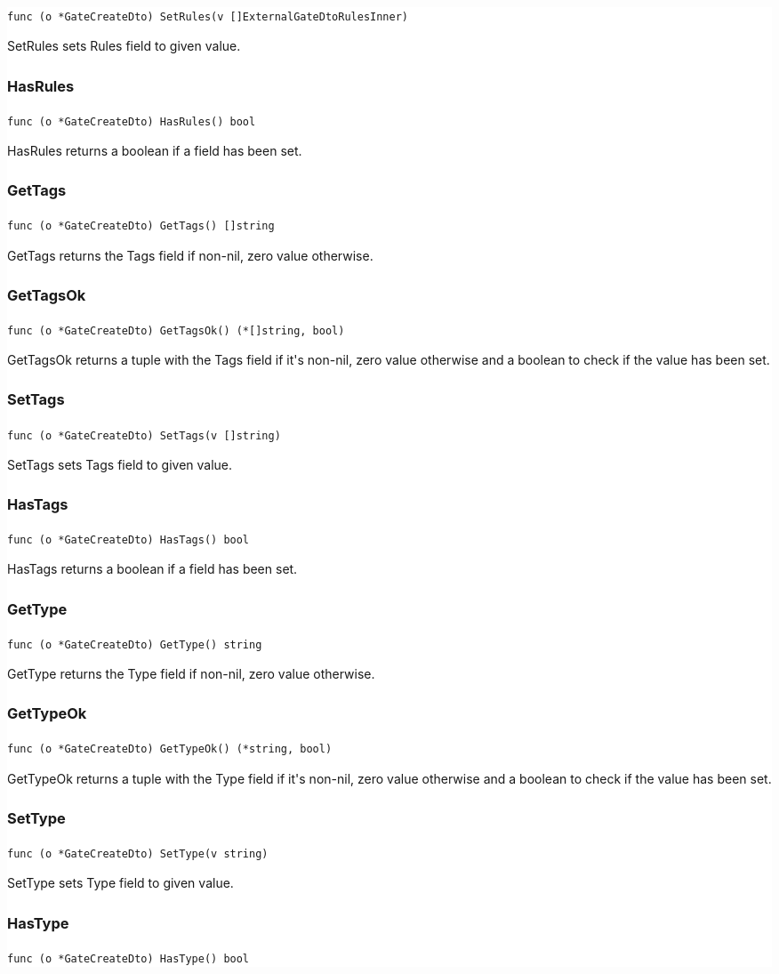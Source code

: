 `func (o *GateCreateDto) SetRules(v []ExternalGateDtoRulesInner)`

SetRules sets Rules field to given value.

### HasRules

`func (o *GateCreateDto) HasRules() bool`

HasRules returns a boolean if a field has been set.

### GetTags

`func (o *GateCreateDto) GetTags() []string`

GetTags returns the Tags field if non-nil, zero value otherwise.

### GetTagsOk

`func (o *GateCreateDto) GetTagsOk() (*[]string, bool)`

GetTagsOk returns a tuple with the Tags field if it's non-nil, zero value otherwise
and a boolean to check if the value has been set.

### SetTags

`func (o *GateCreateDto) SetTags(v []string)`

SetTags sets Tags field to given value.

### HasTags

`func (o *GateCreateDto) HasTags() bool`

HasTags returns a boolean if a field has been set.

### GetType

`func (o *GateCreateDto) GetType() string`

GetType returns the Type field if non-nil, zero value otherwise.

### GetTypeOk

`func (o *GateCreateDto) GetTypeOk() (*string, bool)`

GetTypeOk returns a tuple with the Type field if it's non-nil, zero value otherwise
and a boolean to check if the value has been set.

### SetType

`func (o *GateCreateDto) SetType(v string)`

SetType sets Type field to given value.

### HasType

`func (o *GateCreateDto) HasType() bool`
